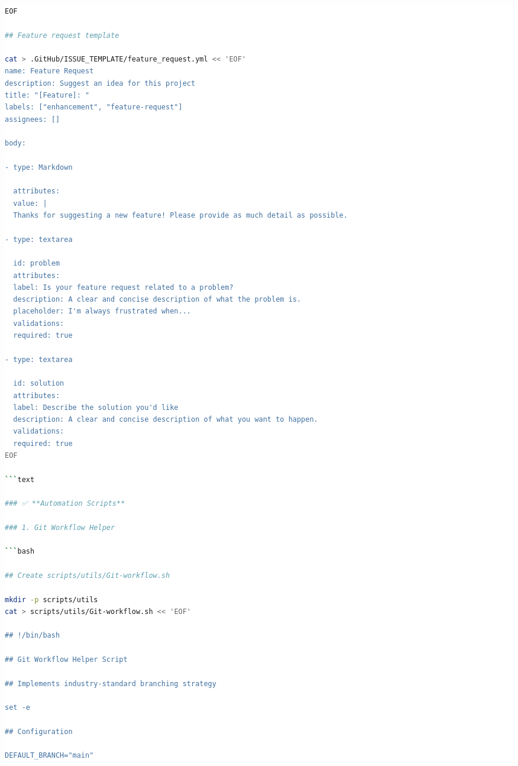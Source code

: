 ````bash
EOF

## Feature request template

cat > .GitHub/ISSUE_TEMPLATE/feature_request.yml << 'EOF'
name: Feature Request
description: Suggest an idea for this project
title: "[Feature]: "
labels: ["enhancement", "feature-request"]
assignees: []

body:

- type: Markdown

  attributes:
  value: |
  Thanks for suggesting a new feature! Please provide as much detail as possible.

- type: textarea

  id: problem
  attributes:
  label: Is your feature request related to a problem?
  description: A clear and concise description of what the problem is.
  placeholder: I'm always frustrated when...
  validations:
  required: true

- type: textarea

  id: solution
  attributes:
  label: Describe the solution you'd like
  description: A clear and concise description of what you want to happen.
  validations:
  required: true
EOF

```text

### ✅ **Automation Scripts**

### 1. Git Workflow Helper

```bash

## Create scripts/utils/Git-workflow.sh

mkdir -p scripts/utils
cat > scripts/utils/Git-workflow.sh << 'EOF'

## !/bin/bash

## Git Workflow Helper Script

## Implements industry-standard branching strategy

set -e

## Configuration

DEFAULT_BRANCH="main"
````